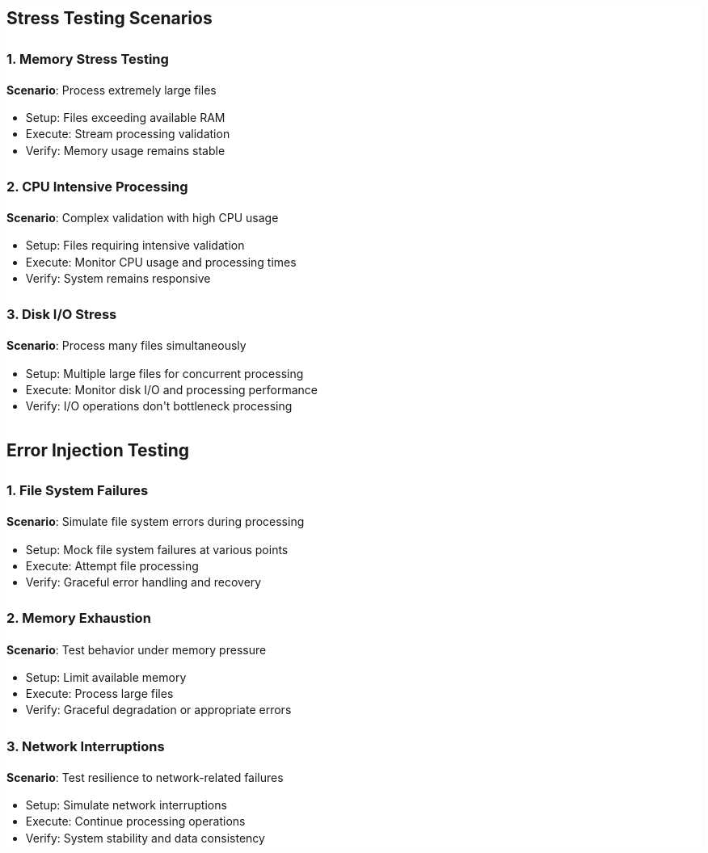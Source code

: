 ## Stress Testing Scenarios

### 1. Memory Stress Testing
**Scenario**: Process extremely large files
- Setup: Files exceeding available RAM
- Execute: Stream processing validation
- Verify: Memory usage remains stable

### 2. CPU Intensive Processing
**Scenario**: Complex validation with high CPU usage
- Setup: Files requiring intensive validation
- Execute: Monitor CPU usage and processing times
- Verify: System remains responsive

### 3. Disk I/O Stress
**Scenario**: Process many files simultaneously
- Setup: Multiple large files for concurrent processing
- Execute: Monitor disk I/O and processing performance
- Verify: I/O operations don't bottleneck processing

## Error Injection Testing

### 1. File System Failures
**Scenario**: Simulate file system errors during processing
- Setup: Mock file system failures at various points
- Execute: Attempt file processing
- Verify: Graceful error handling and recovery

### 2. Memory Exhaustion
**Scenario**: Test behavior under memory pressure
- Setup: Limit available memory
- Execute: Process large files
- Verify: Graceful degradation or appropriate errors

### 3. Network Interruptions
**Scenario**: Test resilience to network-related failures
- Setup: Simulate network interruptions
- Execute: Continue processing operations
- Verify: System stability and data consistency